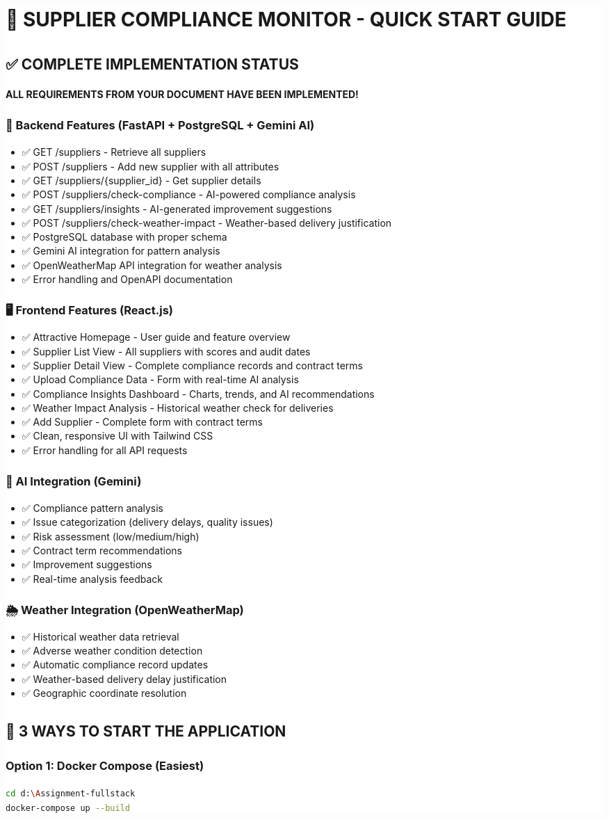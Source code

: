 # 🚀 SUPPLIER COMPLIANCE MONITOR - QUICK START GUIDE

## ✅ COMPLETE IMPLEMENTATION STATUS

**ALL REQUIREMENTS FROM YOUR DOCUMENT HAVE BEEN IMPLEMENTED!**

### 🎯 Backend Features (FastAPI + PostgreSQL + Gemini AI)
- ✅ GET /suppliers - Retrieve all suppliers
- ✅ POST /suppliers - Add new supplier with all attributes
- ✅ GET /suppliers/{supplier_id} - Get supplier details
- ✅ POST /suppliers/check-compliance - AI-powered compliance analysis
- ✅ GET /suppliers/insights - AI-generated improvement suggestions
- ✅ POST /suppliers/check-weather-impact - Weather-based delivery justification
- ✅ PostgreSQL database with proper schema
- ✅ Gemini AI integration for pattern analysis
- ✅ OpenWeatherMap API integration for weather analysis
- ✅ Error handling and OpenAPI documentation

### 🖥️ Frontend Features (React.js)
- ✅ Attractive Homepage - User guide and feature overview
- ✅ Supplier List View - All suppliers with scores and audit dates
- ✅ Supplier Detail View - Complete compliance records and contract terms
- ✅ Upload Compliance Data - Form with real-time AI analysis
- ✅ Compliance Insights Dashboard - Charts, trends, and AI recommendations
- ✅ Weather Impact Analysis - Historical weather check for deliveries
- ✅ Add Supplier - Complete form with contract terms
- ✅ Clean, responsive UI with Tailwind CSS
- ✅ Error handling for all API requests

### 🤖 AI Integration (Gemini)
- ✅ Compliance pattern analysis
- ✅ Issue categorization (delivery delays, quality issues)
- ✅ Risk assessment (low/medium/high)
- ✅ Contract term recommendations
- ✅ Improvement suggestions
- ✅ Real-time analysis feedback

### 🌦️ Weather Integration (OpenWeatherMap)
- ✅ Historical weather data retrieval
- ✅ Adverse weather condition detection
- ✅ Automatic compliance record updates
- ✅ Weather-based delivery delay justification
- ✅ Geographic coordinate resolution

## 🚀 3 WAYS TO START THE APPLICATION

### Option 1: Docker Compose (Easiest)
```bash
cd d:\Assignment-fullstack
docker-compose up --build
```
